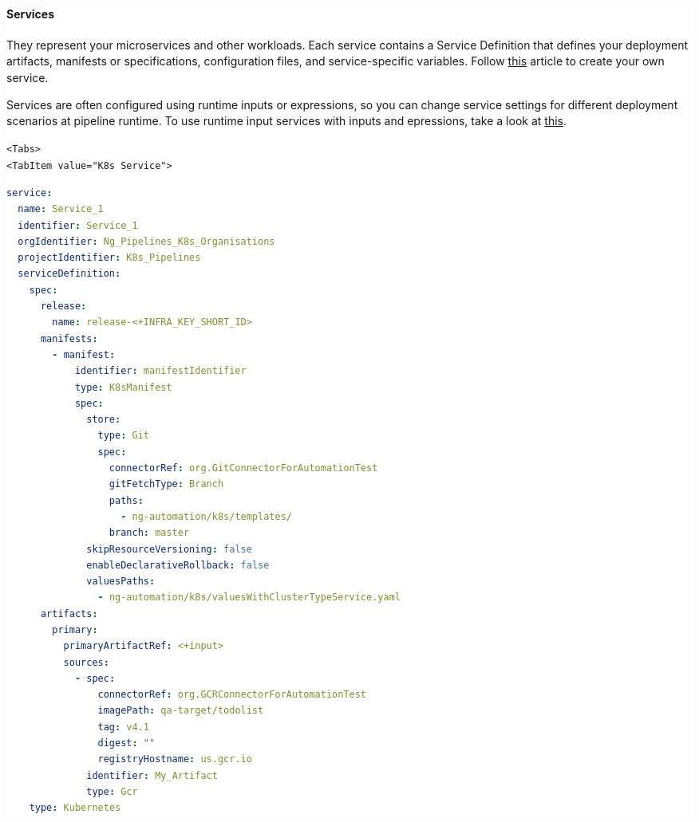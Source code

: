#### **Services** 
They represent your microservices and other workloads. Each service contains a Service Definition that defines your deployment artifacts, manifests or specifications, configuration files, and service-specific variables. Follow [this](https://developer.harness.io/docs/continuous-delivery/x-platform-cd-features/services/create-services/#create-a-service) article to create your own service.

Services are often configured using runtime inputs or expressions, so you can change service settings for different deployment scenarios at pipeline runtime. To use runtime input services with inputs and epressions, take a look at [this](https://developer.harness.io/docs/continuous-delivery/x-platform-cd-features/services/create-services/#using-runtime-input-services-with-inputs-and-expressions).

```mdx-code-block
<Tabs>
<TabItem value="K8s Service">
```

```yaml
service:
  name: Service_1
  identifier: Service_1
  orgIdentifier: Ng_Pipelines_K8s_Organisations
  projectIdentifier: K8s_Pipelines
  serviceDefinition:
    spec:
      release:
        name: release-<+INFRA_KEY_SHORT_ID>
      manifests:
        - manifest:
            identifier: manifestIdentifier
            type: K8sManifest
            spec:
              store:
                type: Git
                spec:
                  connectorRef: org.GitConnectorForAutomationTest
                  gitFetchType: Branch
                  paths:
                    - ng-automation/k8s/templates/
                  branch: master
              skipResourceVersioning: false
              enableDeclarativeRollback: false
              valuesPaths:
                - ng-automation/k8s/valuesWithClusterTypeService.yaml
      artifacts:
        primary:
          primaryArtifactRef: <+input>
          sources:
            - spec:
                connectorRef: org.GCRConnectorForAutomationTest
                imagePath: qa-target/todolist
                tag: v4.1
                digest: ""
                registryHostname: us.gcr.io
              identifier: My_Artifact
              type: Gcr
    type: Kubernetes
```
